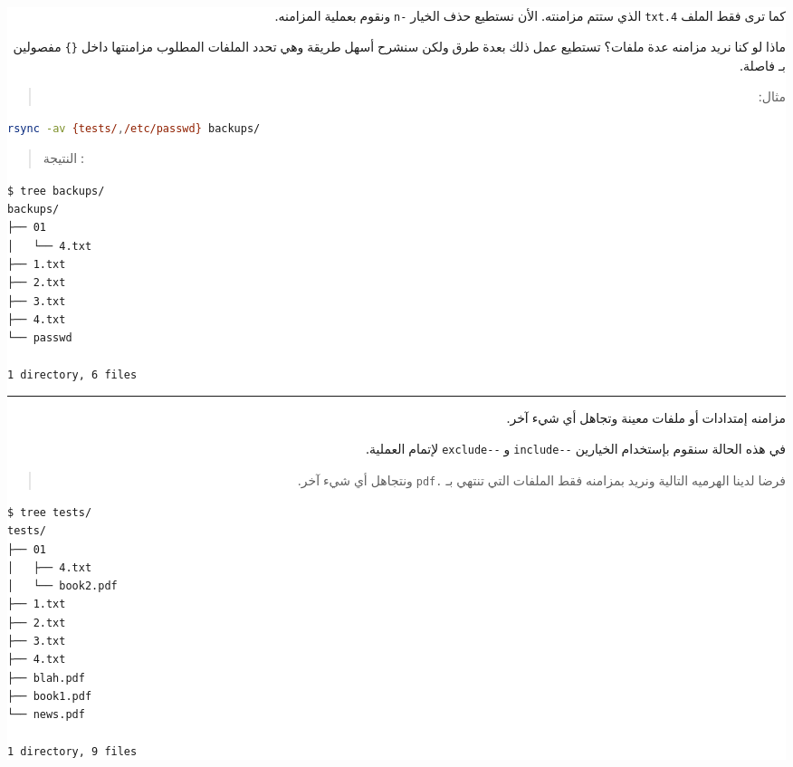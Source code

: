 <div dir="rtl">

كما ترى فقط الملف `4.txt` الذي ستتم مزامنته. الأن نستطيع حذف الخيار `-n` ونقوم بعملية المزامنه.

ماذا لو كنا نريد مزامنه عدة ملفات؟
تستطيع عمل ذلك بعدة طرق ولكن سنشرح أسهل طريقة
وهي تحدد الملفات المطلوب مزامنتها داخل `{}` مفصولين بـ فاصلة. 

> مثال:

</div>

```bash
rsync -av {tests/,/etc/passwd} backups/
```

> النتيجة : 

```bash
$ tree backups/
backups/
├── 01
│   └── 4.txt
├── 1.txt
├── 2.txt
├── 3.txt
├── 4.txt
└── passwd

1 directory, 6 files
```

---

<div dir="rtl">

مزامنه إمتدادات أو ملفات معينة وتجاهل أي شيء آخر.

في هذه الحالة سنقوم بإستخدام الخيارين `--include` و `--exclude` لإتمام العملية.

> فرضا لدينا  الهرميه التالية ونريد بمزامنه فقط الملفات التي تنتهي بـ `.pdf` ونتجاهل أي شيء آخر.

</div>

```bash
$ tree tests/
tests/
├── 01
│   ├── 4.txt
│   └── book2.pdf
├── 1.txt
├── 2.txt
├── 3.txt
├── 4.txt
├── blah.pdf
├── book1.pdf
└── news.pdf

1 directory, 9 files
```
